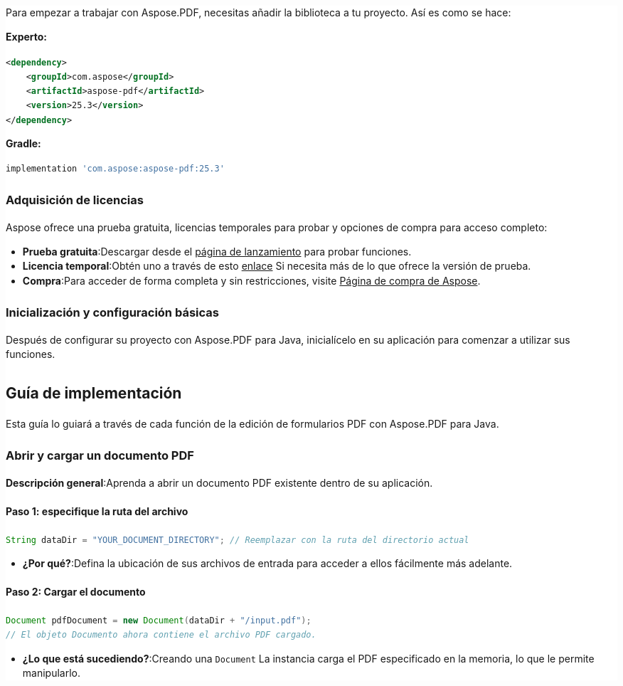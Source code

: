 Para empezar a trabajar con Aspose.PDF, necesitas añadir la biblioteca a tu proyecto. Así es como se hace:

**Experto:**

```xml
<dependency>
    <groupId>com.aspose</groupId>
    <artifactId>aspose-pdf</artifactId>
    <version>25.3</version>
</dependency>
```

**Gradle:**

```gradle
implementation 'com.aspose:aspose-pdf:25.3'
```

### Adquisición de licencias

Aspose ofrece una prueba gratuita, licencias temporales para probar y opciones de compra para acceso completo:

- **Prueba gratuita**:Descargar desde el [página de lanzamiento](https://releases.aspose.com/pdf/java/) para probar funciones.
- **Licencia temporal**:Obtén uno a través de esto [enlace](https://purchase.aspose.com/temporary-license/) Si necesita más de lo que ofrece la versión de prueba.
- **Compra**:Para acceder de forma completa y sin restricciones, visite [Página de compra de Aspose](https://purchase.aspose.com/buy).

### Inicialización y configuración básicas

Después de configurar su proyecto con Aspose.PDF para Java, inicialícelo en su aplicación para comenzar a utilizar sus funciones.

## Guía de implementación

Esta guía lo guiará a través de cada función de la edición de formularios PDF con Aspose.PDF para Java.

### Abrir y cargar un documento PDF

**Descripción general**:Aprenda a abrir un documento PDF existente dentro de su aplicación.

#### Paso 1: especifique la ruta del archivo
```java
String dataDir = "YOUR_DOCUMENT_DIRECTORY"; // Reemplazar con la ruta del directorio actual
```
- **¿Por qué?**:Defina la ubicación de sus archivos de entrada para acceder a ellos fácilmente más adelante.

#### Paso 2: Cargar el documento
```java
Document pdfDocument = new Document(dataDir + "/input.pdf");
// El objeto Documento ahora contiene el archivo PDF cargado.
```
- **¿Lo que está sucediendo?**:Creando una `Document` La instancia carga el PDF especificado en la memoria, lo que le permite manipularlo.
